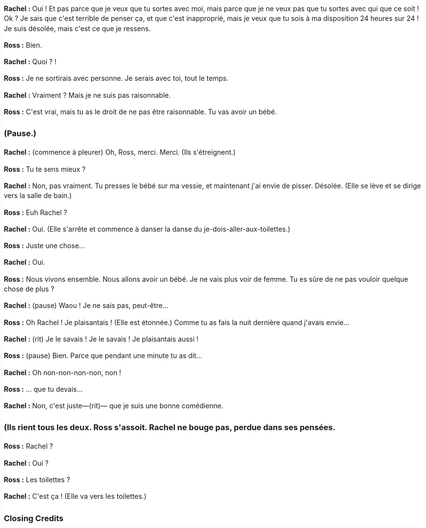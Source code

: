 **Rachel :** Oui ! Et pas parce que je veux que tu sortes avec moi, mais parce que je ne veux pas que tu sortes avec qui que ce soit ! Ok ? Je sais que c'est terrible de penser ça, et que c'est inapproprié, mais je veux que tu sois à ma disposition 24 heures sur 24 ! Je suis désolée, mais c'est ce que je ressens.

**Ross :** Bien.

**Rachel :** Quoi ? !

**Ross :** Je ne sortirais avec personne. Je serais avec toi, tout le temps.

**Rachel :** Vraiment ? Mais je ne suis pas raisonnable.

**Ross :** C'est vrai, mais tu as le droit de ne pas être raisonnable. Tu vas avoir un bébé.

### (Pause.)

**Rachel :** (commence à pleurer) Oh, Ross, merci. Merci. (Ils s'étreignent.)

**Ross :** Tu te sens mieux ?

**Rachel :** Non, pas vraiment. Tu presses le bébé sur ma vessie, et maintenant j'ai envie de pisser. Désolée. (Elle se lève et se dirige vers la salle de bain.)

**Ross :** Euh Rachel ?

**Rachel :** Oui. (Elle s'arrête et commence à danser la danse du je-dois-aller-aux-toilettes.)

**Ross :** Juste une chose...

**Rachel :** Oui.

**Ross :** Nous vivons ensemble. Nous allons avoir un bébé. Je ne  vais plus voir de femme. Tu es sûre de ne pas vouloir quelque chose de plus ?

**Rachel :** (pause) Waou ! Je ne sais pas, peut-être...

**Ross :** Oh Rachel ! Je plaisantais ! (Elle est étonnée.) Comme tu as fais la nuit dernière quand j'avais envie...

**Rachel :** (rit) Je le savais ! Je le savais ! Je plaisantais aussi !

**Ross :** (pause) Bien. Parce que pendant une minute tu as dit...

**Rachel :** Oh non-non-non-non, non !

**Ross :** ... que tu devais...

**Rachel :** Non, c'est juste—(rit)— que je suis une bonne comédienne.

### (Ils rient tous les deux. Ross s'assoit. Rachel ne bouge pas, perdue dans ses pensées.

**Ross :** Rachel ?

**Rachel :** Oui ?

**Ross :** Les toilettes ?

**Rachel :** C'est ça ! (Elle va vers les toilettes.)

### Closing Credits
